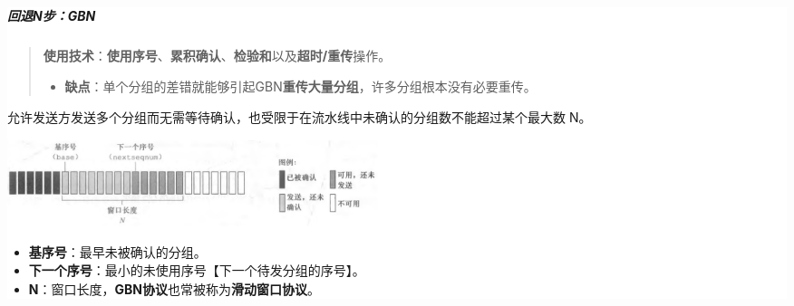 ##### 回退N步：GBN

> **使用技术**：**使用序号**、**累积确认**、**检验和**以及**超时/重传**操作。
>
> - **缺点**：单个分组的差错就能够引起GBN**重传大量分组**，许多分组根本没有必要重传。

允许发送方发送多个分组而无需等待确认，也受限于在流水线中未确认的分组数不能超过某个最大数 N。

 <img src="./imgs/GBN序号窗口.png" alt="GBN序号窗口" style="zoom:40%;" />

- **基序号**：最早未被确认的分组。
- **下一个序号**：最小的未使用序号【下一个待发分组的序号】。
- **N**：窗口长度，**GBN协议**也常被称为**滑动窗口协议**。

